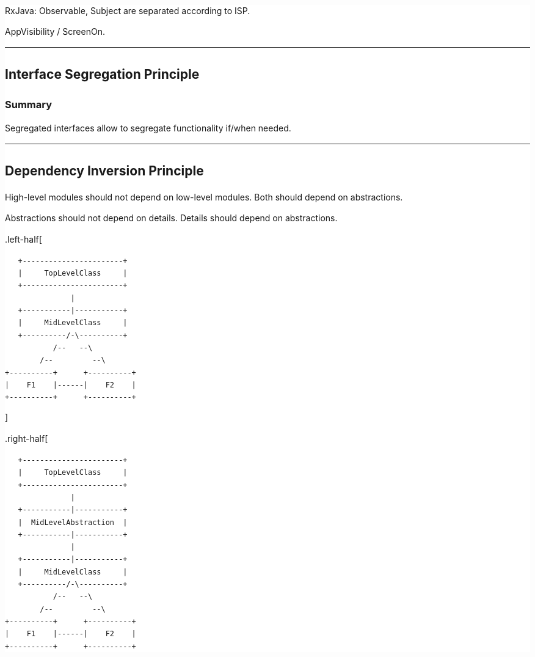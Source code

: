 RxJava: Observable, Subject are separated according to ISP.

AppVisibility / ScreenOn.

---

## Interface Segregation Principle

### Summary

Segregated interfaces allow to segregate functionality if/when needed.

---

## Dependency Inversion Principle

High-level modules should not depend on low-level modules. Both should depend on abstractions.

Abstractions should not depend on details. Details should depend on abstractions.


.left-half[

```
   +-----------------------+  
   |     TopLevelClass     |  
   +-----------------------+  
               |              
   +-----------|-----------+  
   |     MidLevelClass     |  
   +----------/-\----------+  
           /--   --\          
        /--         --\       
+----------+      +----------+
|    F1    |------|    F2    |
+----------+      +----------+
```

]

.right-half[

```
   +-----------------------+  
   |     TopLevelClass     |  
   +-----------------------+  
               |              
   +-----------|-----------+  
   |  MidLevelAbstraction  |  
   +-----------|-----------+  
               |              
   +-----------|-----------+  
   |     MidLevelClass     |  
   +----------/-\----------+  
           /--   --\          
        /--         --\       
+----------+      +----------+
|    F1    |------|    F2    |
+----------+      +----------+
```
